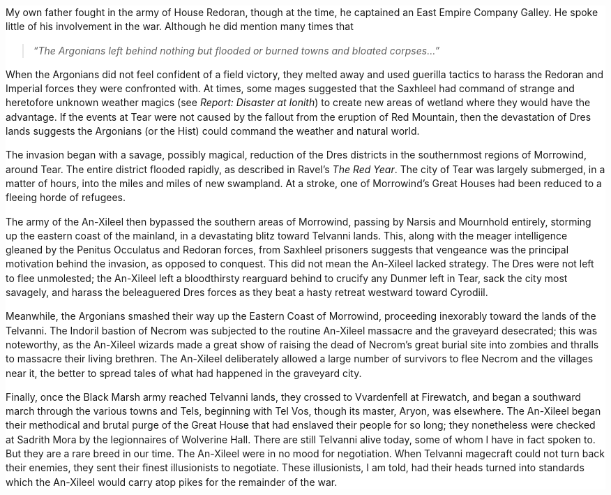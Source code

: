 My own father fought in the army of House Redoran, though at the time, he
captained an East Empire Company Galley. He spoke little of his involvement in
the war. Although he did mention many times that

> *“The Argonians left behind nothing but flooded or burned towns and bloated*
> *corpses…”*

When the Argonians did not feel confident of a field victory, they melted away
and used guerilla tactics to harass the Redoran and Imperial forces they were
confronted with. At times, some mages suggested that the Saxhleel had command of
strange and heretofore unknown weather magics (see *Report: Disaster at Ionith*)
to create new areas of wetland where they would have the advantage. If the
events at Tear were not caused by the fallout from the eruption of Red Mountain,
then the devastation of Dres lands suggests the Argonians (or the Hist) could
command the weather and natural world.

The invasion began with a savage, possibly magical, reduction of the Dres
districts in the southernmost regions of Morrowind, around Tear. The entire
district flooded rapidly, as described in Ravel’s *The Red Year*. The city of
Tear was largely submerged, in a matter of hours, into the miles and miles of
new swampland. At a stroke, one of Morrowind’s Great Houses had been reduced to
a fleeing horde of refugees.

The army of the An-Xileel then bypassed the southern areas of Morrowind, passing
by Narsis and Mournhold entirely, storming up the eastern coast of the mainland,
in a devastating blitz toward Telvanni lands. This, along with the meager
intelligence gleaned by the Penitus Occulatus and Redoran forces, from Saxhleel
prisoners suggests that vengeance was the principal motivation behind the
invasion, as opposed to conquest. This did not mean the An-Xileel lacked
strategy. The Dres were not left to flee unmolested; the An-Xileel left a
bloodthirsty rearguard behind to crucify any Dunmer left in Tear, sack the city
most savagely, and harass the beleaguered Dres forces as they beat a hasty
retreat westward toward Cyrodiil.

Meanwhile, the Argonians smashed their way up the Eastern Coast of Morrowind,
proceeding inexorably toward the lands of the Telvanni. The Indoril bastion of
Necrom was subjected to the routine An-Xileel massacre and the graveyard
desecrated; this was noteworthy, as the An-Xileel wizards made a great show of
raising the dead of Necrom’s great burial site into zombies and thralls to
massacre their living brethren. The An-Xileel deliberately allowed a large
number of survivors to flee Necrom and the villages near it, the better to
spread tales of what had happened in the graveyard city.

Finally, once the Black Marsh army reached Telvanni lands, they crossed to
Vvardenfell at Firewatch, and began a southward march through the various towns
and Tels, beginning with Tel Vos, though its master, Aryon, was elsewhere. The
An-Xileel began their methodical and brutal purge of the Great House that had
enslaved their people for so long; they nonetheless were checked at Sadrith Mora
by the legionnaires of Wolverine Hall. There are still Telvanni alive today,
some of whom I have in fact spoken to. But they are a rare breed in our time.
The An-Xileel were in no mood for negotiation. When Telvanni magecraft could not
turn back their enemies, they sent their finest illusionists to negotiate. These
illusionists, I am told, had their heads turned into standards which the
An-Xileel would carry atop pikes for the remainder of the war.
